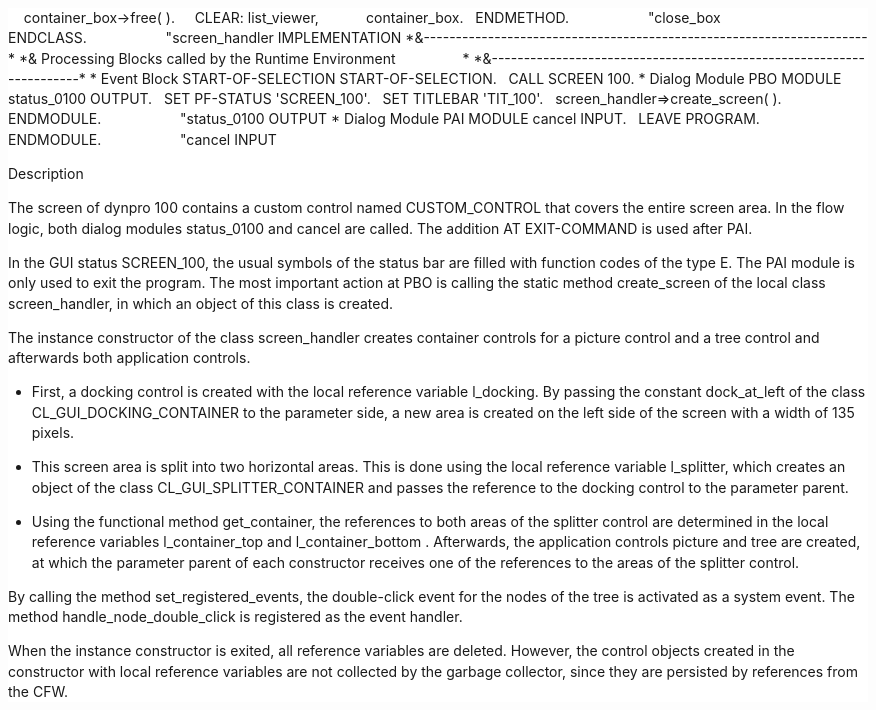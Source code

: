     container\_box->free( ).
    CLEAR: list\_viewer,
           container\_box.
  ENDMETHOD.                    "close\_box
ENDCLASS.                    "screen\_handler IMPLEMENTATION
\*&---------------------------------------------------------------------\*
\*& Processing Blocks called by the Runtime Environment                 \*
\*&---------------------------------------------------------------------\*
\* Event Block START-OF-SELECTION
START-OF-SELECTION.
  CALL SCREEN 100.
\* Dialog Module PBO
MODULE status\_0100 OUTPUT.
  SET PF-STATUS 'SCREEN\_100'.
  SET TITLEBAR 'TIT\_100'.
  screen\_handler=>create\_screen( ).
ENDMODULE.                    "status\_0100 OUTPUT
\* Dialog Module PAI
MODULE cancel INPUT.
  LEAVE PROGRAM.
ENDMODULE.                    "cancel INPUT

Description

The screen of dynpro 100 contains a custom control named CUSTOM\_CONTROL that covers the entire screen area. In the flow logic, both dialog modules status\_0100 and cancel are called. The addition AT EXIT-COMMAND is used after PAI.

In the GUI status SCREEN\_100, the usual symbols of the status bar are filled with function codes of the type E. The PAI module is only used to exit the program. The most important action at PBO is calling the static method create\_screen of the local class screen\_handler, in which an object of this class is created.

The instance constructor of the class screen\_handler creates container controls for a picture control and a tree control and afterwards both application controls.

-   First, a docking control is created with the local reference variable l\_docking. By passing the constant dock\_at\_left of the class CL\_GUI\_DOCKING\_CONTAINER to the parameter side, a new area is created on the left side of the screen with a width of 135 pixels.

-   This screen area is split into two horizontal areas. This is done using the local reference variable l\_splitter, which creates an object of the class CL\_GUI\_SPLITTER\_CONTAINER and passes the reference to the docking control to the parameter parent.

-   Using the functional method get\_container, the references to both areas of the splitter control are determined in the local reference variables l\_container\_top and l\_container\_bottom . Afterwards, the application controls picture and tree are created, at which the parameter parent of each constructor receives one of the references to the areas of the splitter control.

By calling the method set\_registered\_events, the double-click event for the nodes of the tree is activated as a system event. The method handle\_node\_double\_click is registered as the event handler.

When the instance constructor is exited, all reference variables are deleted. However, the control objects created in the constructor with local reference variables are not collected by the garbage collector, since they are persisted by references from the CFW.
